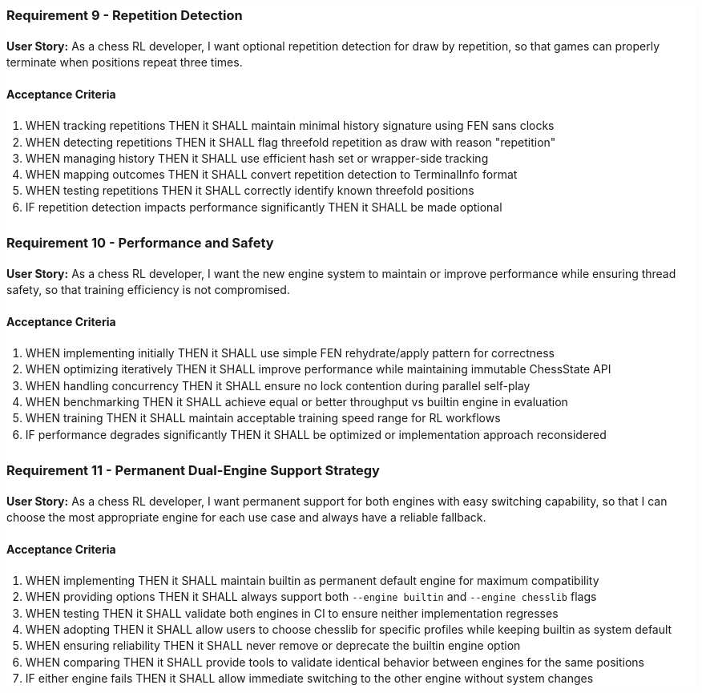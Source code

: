 ### Requirement 9 - Repetition Detection

**User Story:** As a chess RL developer, I want optional repetition detection for draw by repetition, so that games can properly terminate when positions repeat three times.

#### Acceptance Criteria

1. WHEN tracking repetitions THEN it SHALL maintain minimal history signature using FEN sans clocks
2. WHEN detecting repetitions THEN it SHALL flag threefold repetition as draw with reason "repetition"
3. WHEN managing history THEN it SHALL use efficient hash set or wrapper-side tracking
4. WHEN mapping outcomes THEN it SHALL convert repetition detection to TerminalInfo format
5. WHEN testing repetitions THEN it SHALL correctly identify known threefold positions
6. IF repetition detection impacts performance significantly THEN it SHALL be made optional

### Requirement 10 - Performance and Safety

**User Story:** As a chess RL developer, I want the new engine system to maintain or improve performance while ensuring thread safety, so that training efficiency is not compromised.

#### Acceptance Criteria

1. WHEN implementing initially THEN it SHALL use simple FEN rehydrate/apply pattern for correctness
2. WHEN optimizing iteratively THEN it SHALL improve performance while maintaining immutable ChessState API
3. WHEN handling concurrency THEN it SHALL ensure no lock contention during parallel self-play
4. WHEN benchmarking THEN it SHALL achieve equal or better throughput vs builtin engine in evaluation
5. WHEN training THEN it SHALL maintain acceptable training speed range for RL workflows
6. IF performance degrades significantly THEN it SHALL be optimized or implementation approach reconsidered

### Requirement 11 - Permanent Dual-Engine Support Strategy

**User Story:** As a chess RL developer, I want permanent support for both engines with easy switching capability, so that I can choose the most appropriate engine for each use case and always have a reliable fallback.

#### Acceptance Criteria

1. WHEN implementing THEN it SHALL maintain builtin as permanent default engine for maximum compatibility
2. WHEN providing options THEN it SHALL always support both `--engine builtin` and `--engine chesslib` flags
3. WHEN testing THEN it SHALL validate both engines in CI to ensure neither implementation regresses
4. WHEN adopting THEN it SHALL allow users to choose chesslib for specific profiles while keeping builtin as system default
5. WHEN ensuring reliability THEN it SHALL never remove or deprecate the builtin engine option
6. WHEN comparing THEN it SHALL provide tools to validate identical behavior between engines for the same positions
7. IF either engine fails THEN it SHALL allow immediate switching to the other engine without system changes
